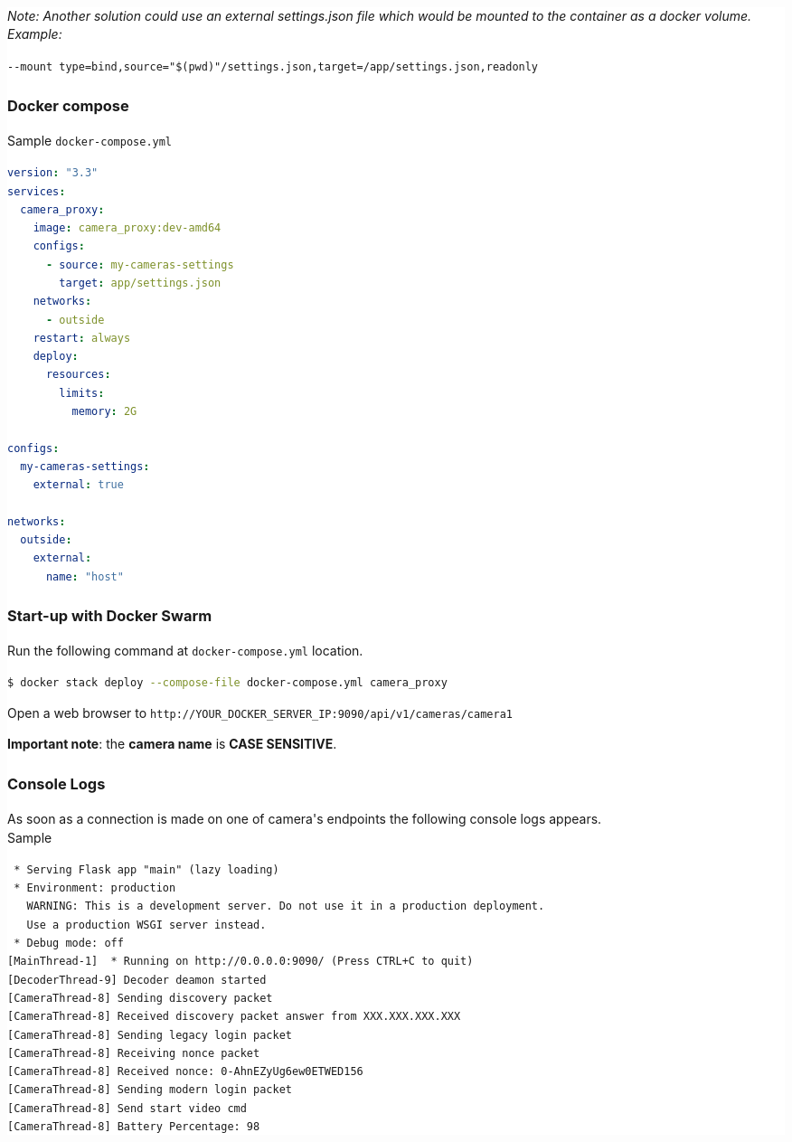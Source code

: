 *Note: Another solution could use an external settings.json file which would be mounted to the container as a docker volume. Example:*
``` 
--mount type=bind,source="$(pwd)"/settings.json,target=/app/settings.json,readonly
```


### Docker compose
Sample `docker-compose.yml`
```yaml
version: "3.3"
services:
  camera_proxy:
    image: camera_proxy:dev-amd64
    configs:
      - source: my-cameras-settings
        target: app/settings.json
    networks:
      - outside
    restart: always
    deploy:
      resources:
        limits:
          memory: 2G

configs:
  my-cameras-settings:
    external: true

networks:
  outside:
    external:
      name: "host"
```

### Start-up with Docker Swarm
Run the following command at `docker-compose.yml` location.

```bash
$ docker stack deploy --compose-file docker-compose.yml camera_proxy
```

Open a web browser to `http://YOUR_DOCKER_SERVER_IP:9090/api/v1/cameras/camera1`

__Important note__: the **camera name** is **CASE SENSITIVE**.

### Console Logs
As soon as a connection is made on one of camera's endpoints the following console logs appears. \
Sample
```console
 * Serving Flask app "main" (lazy loading)
 * Environment: production
   WARNING: This is a development server. Do not use it in a production deployment.
   Use a production WSGI server instead.
 * Debug mode: off
[MainThread-1]  * Running on http://0.0.0.0:9090/ (Press CTRL+C to quit)
[DecoderThread-9] Decoder deamon started
[CameraThread-8] Sending discovery packet
[CameraThread-8] Received discovery packet answer from XXX.XXX.XXX.XXX
[CameraThread-8] Sending legacy login packet
[CameraThread-8] Receiving nonce packet
[CameraThread-8] Received nonce: 0-AhnEZyUg6ew0ETWED156
[CameraThread-8] Sending modern login packet
[CameraThread-8] Send start video cmd
[CameraThread-8] Battery Percentage: 98
```